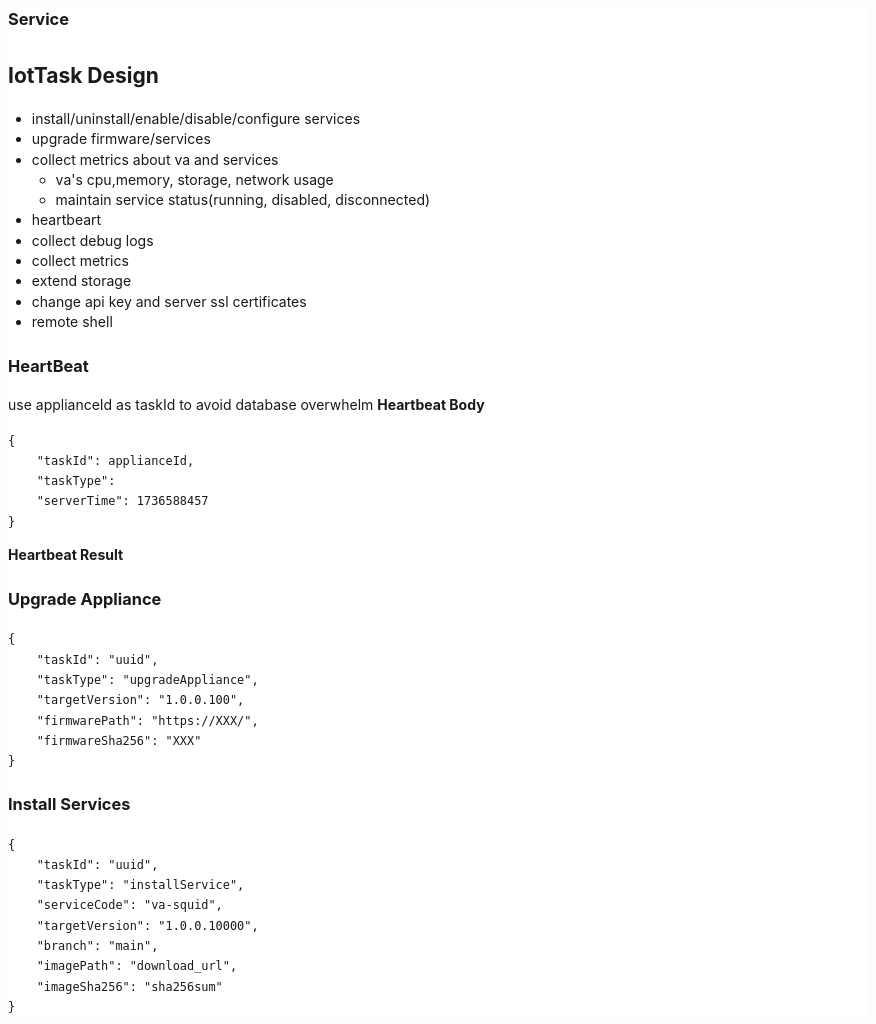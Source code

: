### Service


## IotTask Design
* install/uninstall/enable/disable/configure services
* upgrade firmware/services
* collect metrics about va and services
	* va's cpu,memory, storage, network usage
	* maintain service status(running, disabled, disconnected)	
* heartbeart
* collect debug logs
* collect metrics
* extend storage
* change api key and server ssl certificates
* remote shell

### HeartBeat
use applianceId as taskId to avoid database overwhelm
**Heartbeat Body** 
```
{
	"taskId": applianceId,
	"taskType": 
	"serverTime": 1736588457
}
```
**Heartbeat Result**
```

```

### Upgrade Appliance
```
{
	"taskId": "uuid",
	"taskType": "upgradeAppliance",
	"targetVersion": "1.0.0.100",
	"firmwarePath": "https://XXX/",
	"firmwareSha256": "XXX"
}
```

### Install Services
```
{
	"taskId": "uuid",
	"taskType": "installService",
	"serviceCode": "va-squid",
	"targetVersion": "1.0.0.10000",
	"branch": "main",
	"imagePath": "download_url",
	"imageSha256": "sha256sum"
}
```
